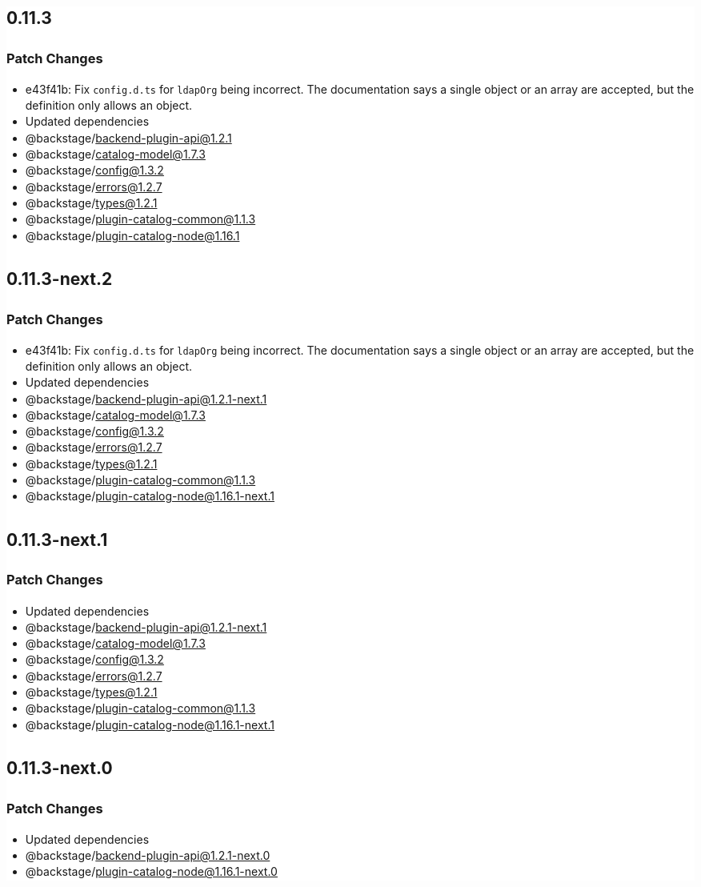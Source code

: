 ## 0.11.3

### Patch Changes

- e43f41b: Fix `config.d.ts` for `ldapOrg` being incorrect. The documentation says a single
 object or an array are accepted, but the definition only allows an object.
- Updated dependencies
 - @backstage/backend-plugin-api@1.2.1
 - @backstage/catalog-model@1.7.3
 - @backstage/config@1.3.2
 - @backstage/errors@1.2.7
 - @backstage/types@1.2.1
 - @backstage/plugin-catalog-common@1.1.3
 - @backstage/plugin-catalog-node@1.16.1

## 0.11.3-next.2

### Patch Changes

- e43f41b: Fix `config.d.ts` for `ldapOrg` being incorrect. The documentation says a single
 object or an array are accepted, but the definition only allows an object.
- Updated dependencies
 - @backstage/backend-plugin-api@1.2.1-next.1
 - @backstage/catalog-model@1.7.3
 - @backstage/config@1.3.2
 - @backstage/errors@1.2.7
 - @backstage/types@1.2.1
 - @backstage/plugin-catalog-common@1.1.3
 - @backstage/plugin-catalog-node@1.16.1-next.1

## 0.11.3-next.1

### Patch Changes

- Updated dependencies
 - @backstage/backend-plugin-api@1.2.1-next.1
 - @backstage/catalog-model@1.7.3
 - @backstage/config@1.3.2
 - @backstage/errors@1.2.7
 - @backstage/types@1.2.1
 - @backstage/plugin-catalog-common@1.1.3
 - @backstage/plugin-catalog-node@1.16.1-next.1

## 0.11.3-next.0

### Patch Changes

- Updated dependencies
 - @backstage/backend-plugin-api@1.2.1-next.0
 - @backstage/plugin-catalog-node@1.16.1-next.0
